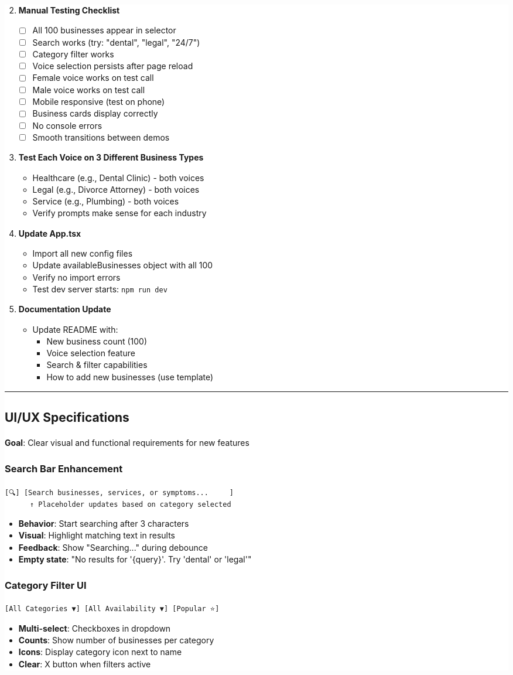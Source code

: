 2. **Manual Testing Checklist**
   - [ ] All 100 businesses appear in selector
   - [ ] Search works (try: "dental", "legal", "24/7")
   - [ ] Category filter works
   - [ ] Voice selection persists after page reload
   - [ ] Female voice works on test call
   - [ ] Male voice works on test call
   - [ ] Mobile responsive (test on phone)
   - [ ] Business cards display correctly
   - [ ] No console errors
   - [ ] Smooth transitions between demos

3. **Test Each Voice on 3 Different Business Types**
   - Healthcare (e.g., Dental Clinic) - both voices
   - Legal (e.g., Divorce Attorney) - both voices
   - Service (e.g., Plumbing) - both voices
   - Verify prompts make sense for each industry

4. **Update App.tsx**
   - Import all new config files
   - Update availableBusinesses object with all 100
   - Verify no import errors
   - Test dev server starts: `npm run dev`

5. **Documentation Update**
   - Update README with:
     - New business count (100)
     - Voice selection feature
     - Search & filter capabilities
     - How to add new businesses (use template)

---

## UI/UX Specifications
**Goal**: Clear visual and functional requirements for new features

### Search Bar Enhancement
```
[🔍] [Search businesses, services, or symptoms...     ]
      ↑ Placeholder updates based on category selected
```
- **Behavior**: Start searching after 3 characters
- **Visual**: Highlight matching text in results
- **Feedback**: Show "Searching..." during debounce
- **Empty state**: "No results for '{query}'. Try 'dental' or 'legal'"

### Category Filter UI
```
[All Categories ▼] [All Availability ▼] [Popular ⭐]
```
- **Multi-select**: Checkboxes in dropdown
- **Counts**: Show number of businesses per category
- **Icons**: Display category icon next to name
- **Clear**: X button when filters active
